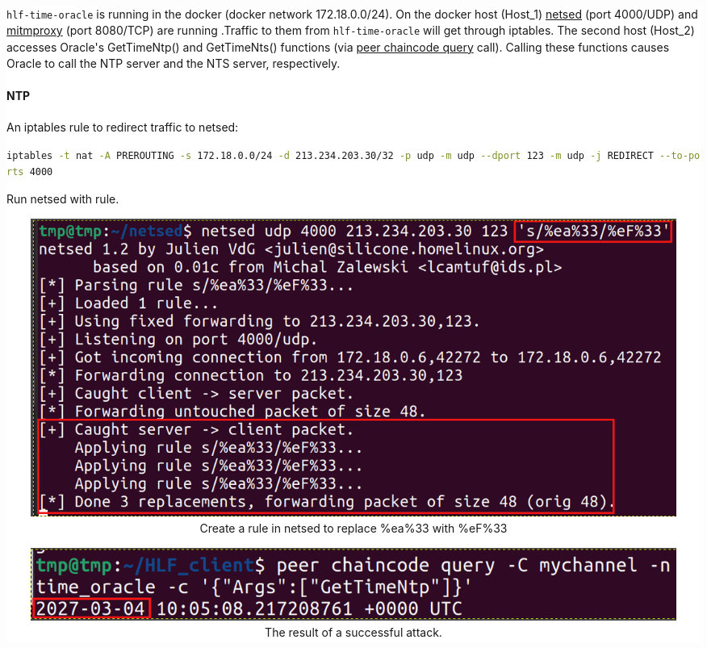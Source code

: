 `hlf-time-oracle` is running in the docker (docker network 172.18.0.0/24). On the docker host (Host_1) [netsed](https://www.kali.org/tools/netsed/) (port 4000/UDP) and [mitmproxy](https://www.kali.org/tools/mitmproxy/) (port 8080/TCP) are running .Traffic to them from `hlf-time-oracle` will get through iptables. The second host (Host_2) accesses Oracle's GetTimeNtp() and GetTimeNts() functions (via [peer chaincode query](https://hyperledger-fabric.readthedocs.io/en/release-2.5/commands/peerchaincode.html#peer-chaincode-query) call). Calling these functions causes Oracle to call the NTP server and the NTS server, respectively.

#### NTP

An iptables rule to redirect traffic to netsed:
```sh
iptables -t nat -A PREROUTING -s 172.18.0.0/24 -d 213.234.203.30/32 -p udp -m udp --dport 123 -m udp -j REDIRECT --to-ports 4000
```
Run netsed with rule.
<p align="center">
  <img src="./img/ntp_netsed_1.png" alt="" width="800">
  <br>
  Create a rule in netsed to replace %ea%33 with %eF%33
</p>



<p align="center">
  <img src="./img/ntp_netsed_2.png" alt="" width="800">
  <br>
  The result of a successful attack.
</p>

